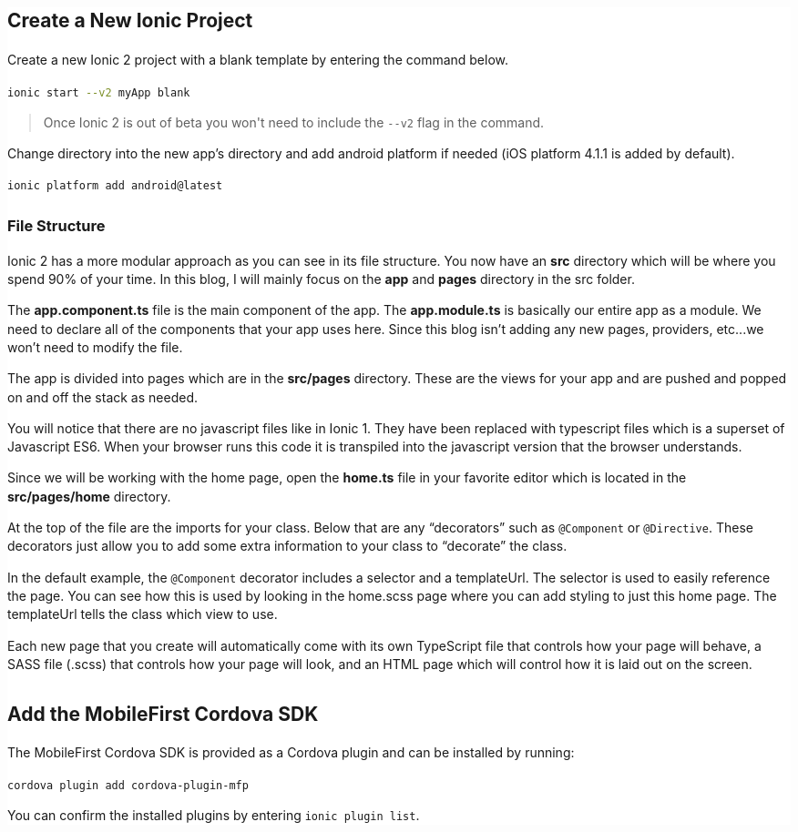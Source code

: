 ## Create a New Ionic Project
Create a new Ionic 2 project with a blank template by entering the command below.

```bash
ionic start --v2 myApp blank
```

> Once Ionic 2 is out of beta you won't need to include the `--v2` flag in the command.

Change directory into the new app’s directory and add android platform if needed (iOS platform 4.1.1 is added by default).

```bash
ionic platform add android@latest
```

### File Structure
Ionic 2 has a more modular approach as you can see in its file structure. You now have an **src** directory which will be where you spend 90% of your time. In this blog, I will mainly focus on the **app** and **pages** directory in the src folder.

The **app.component.ts** file is the main component of the app. The **app.module.ts** is basically our entire app as a module. We need to declare all of the components that your app uses here. Since this blog isn’t adding any new pages, providers, etc...we won’t need to modify the file.

The app is divided into pages which are in the **src/pages** directory. These are the views for your app and are pushed and popped on and off the stack as needed.

You will notice that there are no javascript files like in Ionic 1. They have been replaced with typescript files which is a superset of Javascript ES6. When your browser runs this code it is transpiled into the javascript version that the browser understands.

Since we will be working with the home page, open the **home.ts** file in your favorite editor which is located in the **src/pages/home** directory.

At the top of the file are the imports for your class. Below that are any “decorators” such as `@Component` or `@Directive`. These decorators just allow you to add some extra information to your class to “decorate” the class.

In the default example, the `@Component` decorator includes a selector and a templateUrl. The selector is used to easily reference the page. You can see how this is used by looking in the home.scss page where you can add styling to just this home page. The templateUrl tells the class which view to use.

Each new page that you create will automatically come with its own TypeScript file that controls how your page will behave, a SASS file (.scss) that controls how your page will look, and an HTML page which will control how it is laid out on the screen.

## Add the MobileFirst Cordova SDK
The MobileFirst Cordova SDK is provided as a Cordova plugin and can be installed by running:

```bash
cordova plugin add cordova-plugin-mfp
```

You can confirm the installed plugins by entering `ionic plugin list`.
